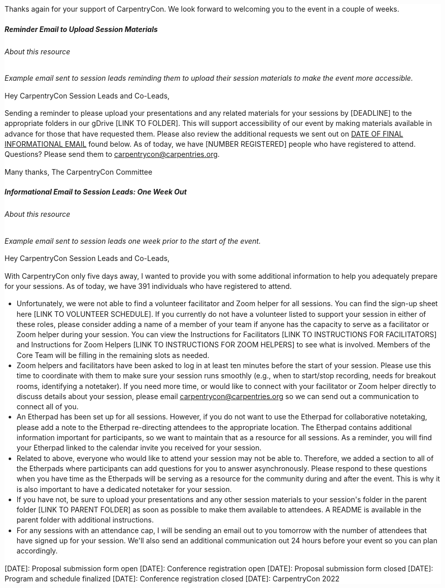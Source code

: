 Thanks again for your support of CarpentryCon. We look forward to welcoming you to the event in a couple of weeks.


##### Reminder Email to Upload Session Materials


###### About this resource

_Example email sent to session leads reminding them to upload their session materials to make the event more accessible._

Hey CarpentryCon Session Leads and Co-Leads,

Sending a reminder to please upload your presentations and any related materials for your sessions by [DEADLINE] to the appropriate folders in our gDrive [LINK TO FOLDER]. This will support accessibility of our event by making materials available in advance for those that have requested them. Please also review the additional requests we sent out on [DATE OF FINAL INFORMATIONAL EMAIL](#informational-email-to-leads:-two-weeks-out) found below. As of today, we have [NUMBER REGISTERED] people who have registered to attend. Questions? Please send them to carpentrycon@carpentries.org.

Many thanks, The CarpentryCon Committee


##### Informational Email to Session Leads: One Week Out


###### About this resource

_Example email sent to session leads one week prior to the start of the event._

Hey CarpentryCon Session Leads and Co-Leads,

With CarpentryCon only five days away, I wanted to provide you with some additional information to help you adequately prepare for your sessions. As of today, we have 391 individuals who have registered to attend.



* Unfortunately, we were not able to find a volunteer facilitator and Zoom helper for all sessions. You can find the sign-up sheet here [LINK TO VOLUNTEER SCHEDULE]. If you currently do not have a volunteer listed to support your session in either of these roles, please consider adding a name of a member of your team if anyone has the capacity to serve as a facilitator or Zoom helper during your session. You can view the Instructions for Facilitators [LINK TO INSTRUCTIONS FOR FACILITATORS] and Instructions for Zoom Helpers [LINK TO INSTRUCTIONS FOR ZOOM HELPERS] to see what is involved. Members of the Core Team will be filling in the remaining slots as needed.
* Zoom helpers and facilitators have been asked to log in at least ten minutes before the start of your session. Please use this time to coordinate with them to make sure your session runs smoothly (e.g., when to start/stop recording, needs for breakout rooms, identifying a notetaker). If you need more time, or would like to connect with your facilitator or Zoom helper directly to discuss details about your session, please email carpentrycon@carpentries.org so we can send out a communication to connect all of you.
* An Etherpad has been set up for all sessions. However, if you do not want to use the Etherpad for collaborative notetaking, please add a note to the Etherpad re-directing attendees to the appropriate location. The Etherpad contains additional information important for participants, so we want to maintain that as a resource for all sessions. As a reminder, you will find your Etherpad linked to the calendar invite you received for your session.
* Related to above, everyone who would like to attend your session may not be able to. Therefore, we added a section to all of the Etherpads where participants can add questions for you to answer asynchronously. Please respond to these questions when you have time as the Etherpads will be serving as a resource for the community during and after the event. This is why it is also important to have a dedicated notetaker for your session.
* If you have not, be sure to upload your presentations and any other session materials to your session's folder in the parent folder [LINK TO PARENT FOLDER] as soon as possible to make them available to attendees. A README is available in the parent folder with additional instructions.
* For any sessions with an attendance cap, I will be sending an email out to you tomorrow with the number of attendees that have signed up for your session. We'll also send an additional communication out 24 hours before your event so you can plan accordingly.

[DATE]: Proposal submission form open
[DATE]: Conference registration open
[DATE]: Proposal submission form closed
[DATE]: Program and schedule finalized
[DATE]: Conference registration closed
[DATE]: CarpentryCon 2022